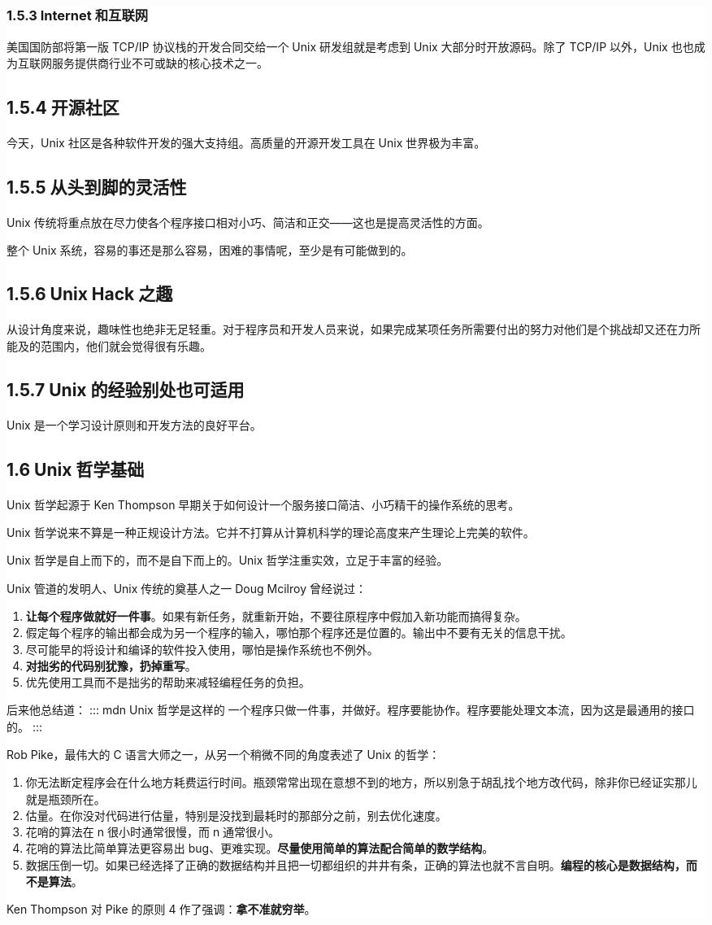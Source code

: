 ### 1.5.3 Internet 和互联网

美国国防部将第一版 TCP/IP 协议栈的开发合同交给一个 Unix 研发组就是考虑到 Unix 大部分时开放源码。除了 TCP/IP 以外，Unix 也也成为互联网服务提供商行业不可或缺的核心技术之一。

## 1.5.4 开源社区

今天，Unix 社区是各种软件开发的强大支持组。高质量的开源开发工具在 Unix 世界极为丰富。

## 1.5.5 从头到脚的灵活性

Unix 传统将重点放在尽力使各个程序接口相对小巧、简洁和正交——这也是提高灵活性的方面。

整个 Unix 系统，容易的事还是那么容易，困难的事情呢，至少是有可能做到的。

## 1.5.6 Unix Hack 之趣

从设计角度来说，趣味性也绝非无足轻重。对于程序员和开发人员来说，如果完成某项任务所需要付出的努力对他们是个挑战却又还在力所能及的范围内，他们就会觉得很有乐趣。

## 1.5.7 Unix 的经验别处也可适用

Unix 是一个学习设计原则和开发方法的良好平台。

## 1.6 Unix 哲学基础

Unix 哲学起源于 Ken Thompson 早期关于如何设计一个服务接口简洁、小巧精干的操作系统的思考。

Unix 哲学说来不算是一种正规设计方法。它并不打算从计算机科学的理论高度来产生理论上完美的软件。

Unix 哲学是自上而下的，而不是自下而上的。Unix 哲学注重实效，立足于丰富的经验。

Unix 管道的发明人、Unix 传统的奠基人之一 Doug Mcilroy 曾经说过：

1. **让每个程序做就好一件事**。如果有新任务，就重新开始，不要往原程序中假加入新功能而搞得复杂。
2. 假定每个程序的输出都会成为另一个程序的输入，哪怕那个程序还是位置的。输出中不要有无关的信息干扰。
3. 尽可能早的将设计和编译的软件投入使用，哪怕是操作系统也不例外。
4. **对拙劣的代码别犹豫，扔掉重写**。
5. 优先使用工具而不是拙劣的帮助来减轻编程任务的负担。

后来他总结道：
::: mdn  Unix 哲学是这样的
一个程序只做一件事，并做好。程序要能协作。程序要能处理文本流，因为这是最通用的接口的。
:::

Rob Pike，最伟大的 C 语言大师之一，从另一个稍微不同的角度表述了 Unix 的哲学：

1. 你无法断定程序会在什么地方耗费运行时间。瓶颈常常出现在意想不到的地方，所以别急于胡乱找个地方改代码，除非你已经证实那儿就是瓶颈所在。
2. 估量。在你没对代码进行估量，特别是没找到最耗时的那部分之前，别去优化速度。
3. 花哨的算法在 n 很小时通常很慢，而 n 通常很小。
4. 花哨的算法比简单算法更容易出 bug、更难实现。**尽量使用简单的算法配合简单的数学结构**。
5. 数据压倒一切。如果已经选择了正确的数据结构并且把一切都组织的井井有条，正确的算法也就不言自明。**编程的核心是数据结构，而不是算法**。

Ken Thompson 对 Pike 的原则 4 作了强调：**拿不准就穷举**。

